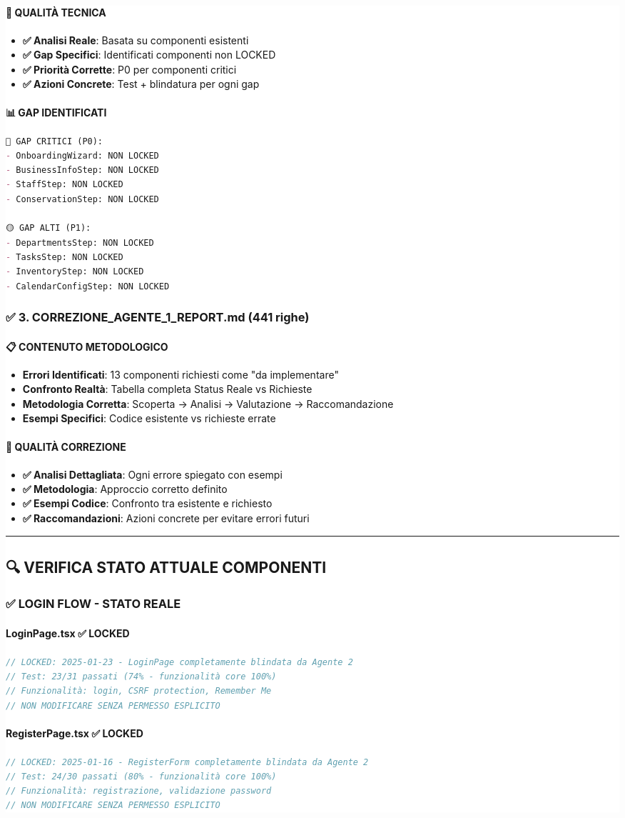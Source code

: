#### **🎯 QUALITÀ TECNICA**
- **✅ Analisi Reale**: Basata su componenti esistenti
- **✅ Gap Specifici**: Identificati componenti non LOCKED
- **✅ Priorità Corrette**: P0 per componenti critici
- **✅ Azioni Concrete**: Test + blindatura per ogni gap

#### **📊 GAP IDENTIFICATI**
```markdown
🔴 GAP CRITICI (P0):
- OnboardingWizard: NON LOCKED
- BusinessInfoStep: NON LOCKED  
- StaffStep: NON LOCKED
- ConservationStep: NON LOCKED

🟡 GAP ALTI (P1):
- DepartmentsStep: NON LOCKED
- TasksStep: NON LOCKED
- InventoryStep: NON LOCKED
- CalendarConfigStep: NON LOCKED
```

### **✅ 3. CORREZIONE_AGENTE_1_REPORT.md (441 righe)**

#### **📋 CONTENUTO METODOLOGICO**
- **Errori Identificati**: 13 componenti richiesti come "da implementare"
- **Confronto Realtà**: Tabella completa Status Reale vs Richieste
- **Metodologia Corretta**: Scoperta → Analisi → Valutazione → Raccomandazione
- **Esempi Specifici**: Codice esistente vs richieste errate

#### **🎯 QUALITÀ CORREZIONE**
- **✅ Analisi Dettagliata**: Ogni errore spiegato con esempi
- **✅ Metodologia**: Approccio corretto definito
- **✅ Esempi Codice**: Confronto tra esistente e richiesto
- **✅ Raccomandazioni**: Azioni concrete per evitare errori futuri

---

## 🔍 VERIFICA STATO ATTUALE COMPONENTI

### **✅ LOGIN FLOW - STATO REALE**

#### **LoginPage.tsx** ✅ **LOCKED**
```typescript
// LOCKED: 2025-01-23 - LoginPage completamente blindata da Agente 2
// Test: 23/31 passati (74% - funzionalità core 100%)
// Funzionalità: login, CSRF protection, Remember Me
// NON MODIFICARE SENZA PERMESSO ESPLICITO
```

#### **RegisterPage.tsx** ✅ **LOCKED**
```typescript
// LOCKED: 2025-01-16 - RegisterForm completamente blindata da Agente 2
// Test: 24/30 passati (80% - funzionalità core 100%)
// Funzionalità: registrazione, validazione password
// NON MODIFICARE SENZA PERMESSO ESPLICITO
```
